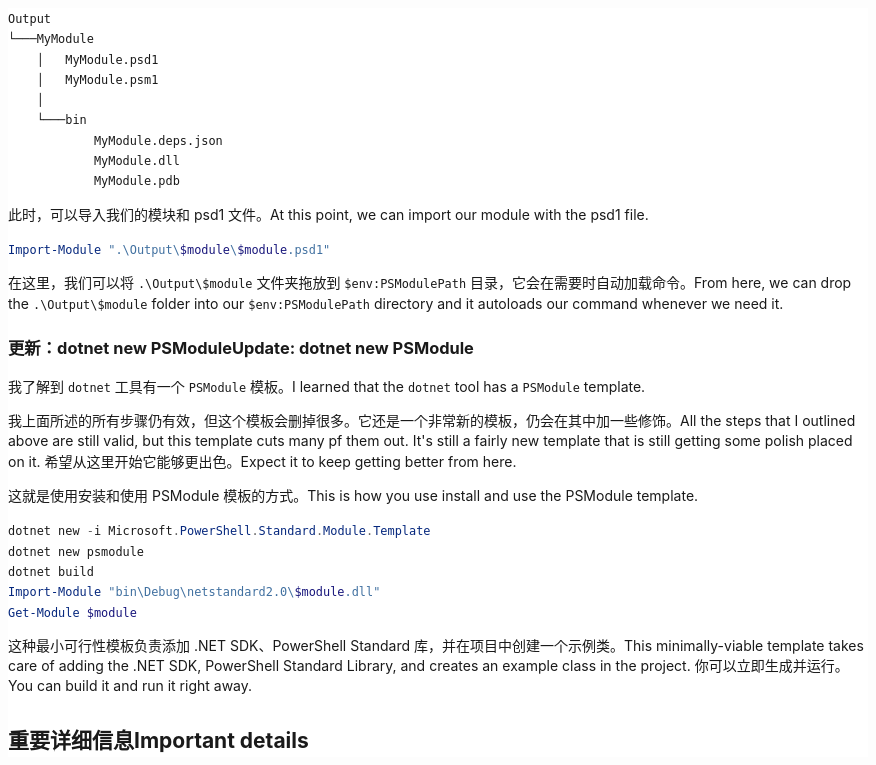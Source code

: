 ```
Output
└───MyModule
    │   MyModule.psd1
    │   MyModule.psm1
    │
    └───bin
            MyModule.deps.json
            MyModule.dll
            MyModule.pdb
```

<span data-ttu-id="0790b-164">此时，可以导入我们的模块和 psd1 文件。</span><span class="sxs-lookup"><span data-stu-id="0790b-164">At this point, we can import our module with the psd1 file.</span></span>

```powershell
Import-Module ".\Output\$module\$module.psd1"
```

<span data-ttu-id="0790b-165">在这里，我们可以将 `.\Output\$module` 文件夹拖放到 `$env:PSModulePath` 目录，它会在需要时自动加载命令。</span><span class="sxs-lookup"><span data-stu-id="0790b-165">From here, we can drop the `.\Output\$module` folder into our `$env:PSModulePath` directory and it autoloads our command whenever we need it.</span></span>

### <a name="update-dotnet-new-psmodule"></a><span data-ttu-id="0790b-166">更新：dotnet new PSModule</span><span class="sxs-lookup"><span data-stu-id="0790b-166">Update: dotnet new PSModule</span></span>

<span data-ttu-id="0790b-167">我了解到 `dotnet` 工具有一个 `PSModule` 模板。</span><span class="sxs-lookup"><span data-stu-id="0790b-167">I learned that the `dotnet` tool has a `PSModule` template.</span></span>

<span data-ttu-id="0790b-168">我上面所述的所有步骤仍有效，但这个模板会删掉很多。它还是一个非常新的模板，仍会在其中加一些修饰。</span><span class="sxs-lookup"><span data-stu-id="0790b-168">All the steps that I outlined above are still valid, but this template cuts many pf them out. It's still a fairly new template that is still getting some polish placed on it.</span></span> <span data-ttu-id="0790b-169">希望从这里开始它能够更出色。</span><span class="sxs-lookup"><span data-stu-id="0790b-169">Expect it to keep getting better from here.</span></span>

<span data-ttu-id="0790b-170">这就是使用安装和使用 PSModule 模板的方式。</span><span class="sxs-lookup"><span data-stu-id="0790b-170">This is how you use install and use the PSModule template.</span></span>

```powershell
dotnet new -i Microsoft.PowerShell.Standard.Module.Template
dotnet new psmodule
dotnet build
Import-Module "bin\Debug\netstandard2.0\$module.dll"
Get-Module $module
```

<span data-ttu-id="0790b-171">这种最小可行性模板负责添加 .NET SDK、PowerShell Standard 库，并在项目中创建一个示例类。</span><span class="sxs-lookup"><span data-stu-id="0790b-171">This minimally-viable template takes care of adding the .NET SDK, PowerShell Standard Library, and creates an example class in the project.</span></span> <span data-ttu-id="0790b-172">你可以立即生成并运行。</span><span class="sxs-lookup"><span data-stu-id="0790b-172">You can build it and run it right away.</span></span>

## <a name="important-details"></a><span data-ttu-id="0790b-173">重要详细信息</span><span class="sxs-lookup"><span data-stu-id="0790b-173">Important details</span></span>
